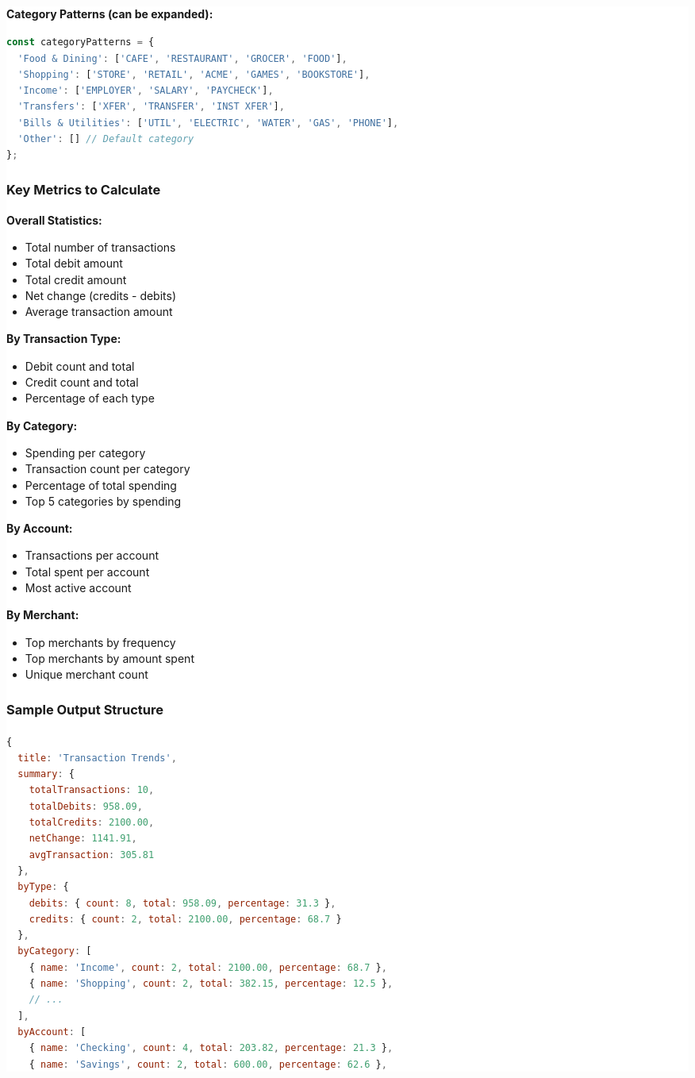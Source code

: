 **Category Patterns (can be expanded):**
```javascript
const categoryPatterns = {
  'Food & Dining': ['CAFE', 'RESTAURANT', 'GROCER', 'FOOD'],
  'Shopping': ['STORE', 'RETAIL', 'ACME', 'GAMES', 'BOOKSTORE'],
  'Income': ['EMPLOYER', 'SALARY', 'PAYCHECK'],
  'Transfers': ['XFER', 'TRANSFER', 'INST XFER'],
  'Bills & Utilities': ['UTIL', 'ELECTRIC', 'WATER', 'GAS', 'PHONE'],
  'Other': [] // Default category
};
```

### Key Metrics to Calculate

**Overall Statistics:**
- Total number of transactions
- Total debit amount
- Total credit amount
- Net change (credits - debits)
- Average transaction amount

**By Transaction Type:**
- Debit count and total
- Credit count and total
- Percentage of each type

**By Category:**
- Spending per category
- Transaction count per category
- Percentage of total spending
- Top 5 categories by spending

**By Account:**
- Transactions per account
- Total spent per account
- Most active account

**By Merchant:**
- Top merchants by frequency
- Top merchants by amount spent
- Unique merchant count

### Sample Output Structure

```javascript
{
  title: 'Transaction Trends',
  summary: {
    totalTransactions: 10,
    totalDebits: 958.09,
    totalCredits: 2100.00,
    netChange: 1141.91,
    avgTransaction: 305.81
  },
  byType: {
    debits: { count: 8, total: 958.09, percentage: 31.3 },
    credits: { count: 2, total: 2100.00, percentage: 68.7 }
  },
  byCategory: [
    { name: 'Income', count: 2, total: 2100.00, percentage: 68.7 },
    { name: 'Shopping', count: 2, total: 382.15, percentage: 12.5 },
    // ...
  ],
  byAccount: [
    { name: 'Checking', count: 4, total: 203.82, percentage: 21.3 },
    { name: 'Savings', count: 2, total: 600.00, percentage: 62.6 },
```